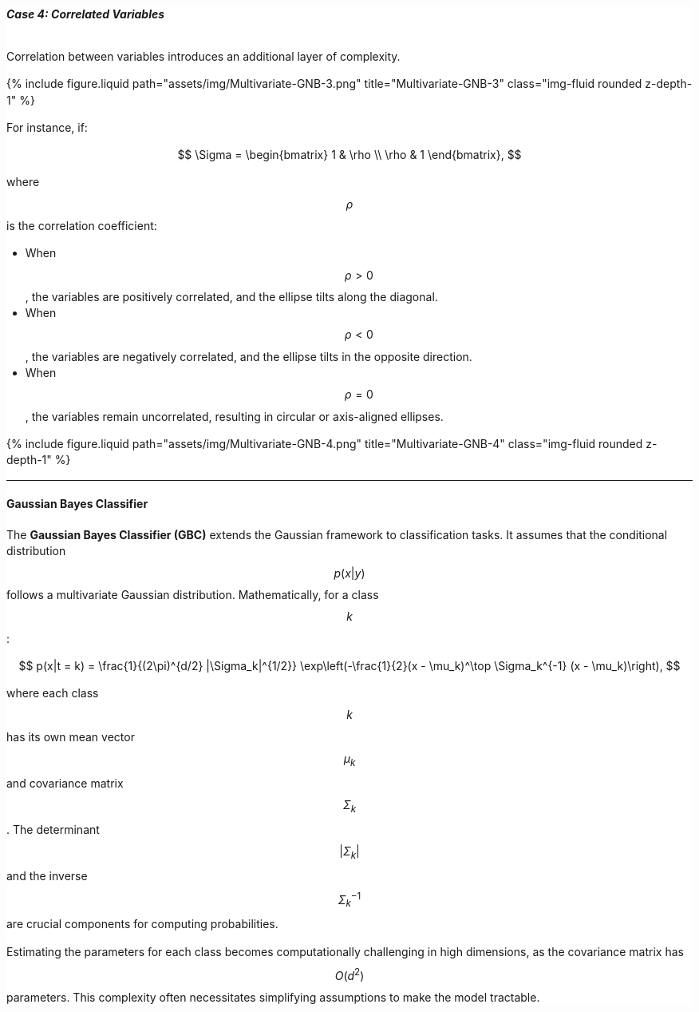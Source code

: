 
###### **Case 4: Correlated Variables**

Correlation between variables introduces an additional layer of complexity. 

<div class="row justify-content-center">
    <div class="col-sm-8 mt-3 mt-md-0">
        {% include figure.liquid path="assets/img/Multivariate-GNB-3.png" title="Multivariate-GNB-3" class="img-fluid rounded z-depth-1" %}
   </div>
</div>


For instance, if:

$$
\Sigma = \begin{bmatrix} 1 & \rho \\ \rho & 1 \end{bmatrix},
$$

where $$\rho$$ is the correlation coefficient:
- When $$\rho > 0$$, the variables are positively correlated, and the ellipse tilts along the diagonal.
- When $$\rho < 0$$, the variables are negatively correlated, and the ellipse tilts in the opposite direction.
- When $$\rho = 0$$, the variables remain uncorrelated, resulting in circular or axis-aligned ellipses.



<div class="row justify-content-center">
    <div class="col-sm-8 mt-3 mt-md-0">
        {% include figure.liquid path="assets/img/Multivariate-GNB-4.png" title="Multivariate-GNB-4" class="img-fluid rounded z-depth-1" %}
   </div>
</div>


---

#### **Gaussian Bayes Classifier**

The **Gaussian Bayes Classifier (GBC)** extends the Gaussian framework to classification tasks. It assumes that the conditional distribution $$p(x \vert y)$$ follows a multivariate Gaussian distribution. Mathematically, for a class $$k$$:

$$
p(x|t = k) = \frac{1}{(2\pi)^{d/2} |\Sigma_k|^{1/2}} \exp\left(-\frac{1}{2}(x - \mu_k)^\top \Sigma_k^{-1} (x - \mu_k)\right),
$$

where each class $$k$$ has its own mean vector $$\mu_k$$ and covariance matrix $$\Sigma_k$$. The determinant $$\vert \Sigma_k \vert$$ and the inverse $$\Sigma_k^{-1}$$ are crucial components for computing probabilities.

Estimating the parameters for each class becomes computationally challenging in high dimensions, as the covariance matrix has $$O(d^2)$$ parameters. This complexity often necessitates simplifying assumptions to make the model tractable.
